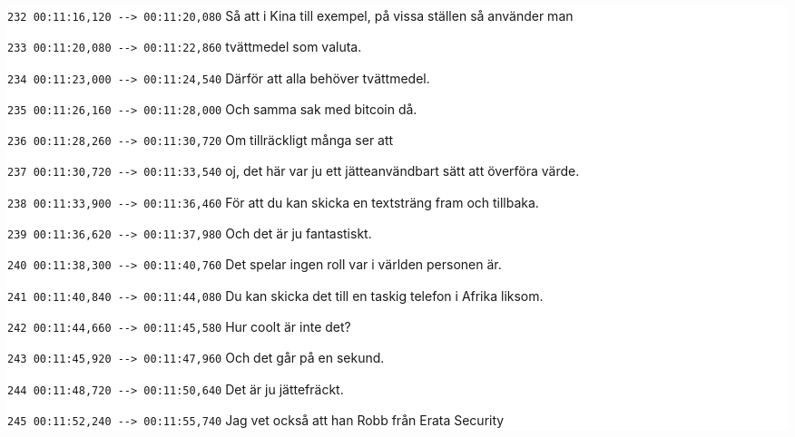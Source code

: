 

`232 00:11:16,120 --> 00:11:20,080`
Så att i Kina till exempel, på vissa ställen så använder man



`233 00:11:20,080 --> 00:11:22,860`
tvättmedel som valuta.



`234 00:11:23,000 --> 00:11:24,540`
Därför att alla behöver tvättmedel.



`235 00:11:26,160 --> 00:11:28,000`
Och samma sak med bitcoin då.



`236 00:11:28,260 --> 00:11:30,720`
Om tillräckligt många ser att



`237 00:11:30,720 --> 00:11:33,540`
oj, det här var ju ett jätteanvändbart sätt att överföra värde.



`238 00:11:33,900 --> 00:11:36,460`
För att du kan skicka en textsträng fram och tillbaka.



`239 00:11:36,620 --> 00:11:37,980`
Och det är ju fantastiskt.



`240 00:11:38,300 --> 00:11:40,760`
Det spelar ingen roll var i världen personen är.



`241 00:11:40,840 --> 00:11:44,080`
Du kan skicka det till en taskig telefon i Afrika liksom.



`242 00:11:44,660 --> 00:11:45,580`
Hur coolt är inte det?



`243 00:11:45,920 --> 00:11:47,960`
Och det går på en sekund.



`244 00:11:48,720 --> 00:11:50,640`
Det är ju jättefräckt.



`245 00:11:52,240 --> 00:11:55,740`
Jag vet också att han Robb från Erata Security
